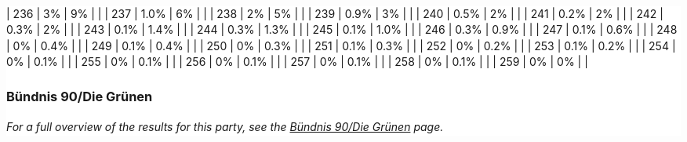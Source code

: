 | 236 | 3% | 9% |  |
| 237 | 1.0% | 6% |  |
| 238 | 2% | 5% |  |
| 239 | 0.9% | 3% |  |
| 240 | 0.5% | 2% |  |
| 241 | 0.2% | 2% |  |
| 242 | 0.3% | 2% |  |
| 243 | 0.1% | 1.4% |  |
| 244 | 0.3% | 1.3% |  |
| 245 | 0.1% | 1.0% |  |
| 246 | 0.3% | 0.9% |  |
| 247 | 0.1% | 0.6% |  |
| 248 | 0% | 0.4% |  |
| 249 | 0.1% | 0.4% |  |
| 250 | 0% | 0.3% |  |
| 251 | 0.1% | 0.3% |  |
| 252 | 0% | 0.2% |  |
| 253 | 0.1% | 0.2% |  |
| 254 | 0% | 0.1% |  |
| 255 | 0% | 0.1% |  |
| 256 | 0% | 0.1% |  |
| 257 | 0% | 0.1% |  |
| 258 | 0% | 0.1% |  |
| 259 | 0% | 0% |  |

### Bündnis 90/Die Grünen

*For a full overview of the results for this party, see the [Bündnis 90/Die Grünen](party-bündnis90diegrünen.html) page.*
